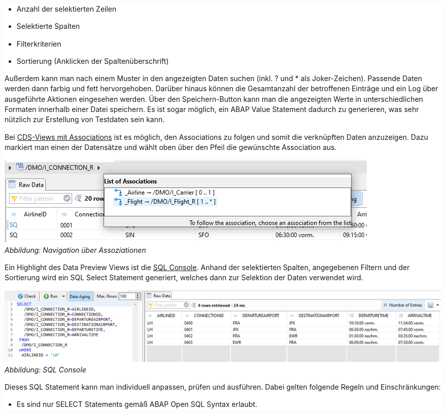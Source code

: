 -   Anzahl der selektierten Zeilen

-   Selektierte Spalten

-   Filterkriterien

-   Sortierung (Anklicken der Spaltenüberschrift)

Außerdem kann man nach einem Muster in den angezeigten Daten suchen (inkl. ? und \* als Joker-Zeichen). Passende Daten werden dann farbig und fett hervorgehoben. Darüber hinaus können die Gesamtanzahl der betroffenen Einträge und ein Log über ausgeführte Aktionen eingesehen werden. Über den Speichern-Button kann man die angezeigten Werte in unterschiedlichen Formaten innerhalb einer Datei speichern. Es ist sogar möglich, ein ABAP Value Statement dadurch zu generieren, was sehr nützlich zur Erstellung von Testdaten sein kann.

Bei [CDS-Views mit Associations](https://help.sap.com/docs/ABAP_PLATFORM_NEW/f2e545608079437ab165c105649b89db/d70c7d8e6e81438e836c96f1aa61a259.html) ist es möglich, den Associations zu folgen und somit die verknüpften Daten anzuzeigen. Dazu markiert man einen der Datensätze und wählt oben über den Pfeil die gewünschte Association aus.

![](./img/image28.png)  
<span class="img-caption" markdown=1>
*Abbildung: Navigation über Assoziationen*
</span>

Ein Highlight des Data Preview Views ist die [SQL Console](https://help.sap.com/docs/ABAP_PLATFORM_NEW/c238d694b825421f940829321ffa326a/c672ec1c94964bb8837075f4f4ecea66.html). Anhand der selektierten Spalten, angegebenen Filtern und der Sortierung wird ein SQL Select Statement generiert, welches dann zur Selektion der Daten verwendet wird.

![](./img/image26.png)  
<span class="img-caption" markdown=1>
*Abbildung: SQL Console*
</span>

Dieses SQL Statement kann man individuell anpassen, prüfen und ausführen. Dabei gelten folgende Regeln und Einschränkungen:

-   Es sind nur SELECT Statements gemäß ABAP Open SQL Syntax erlaubt.
